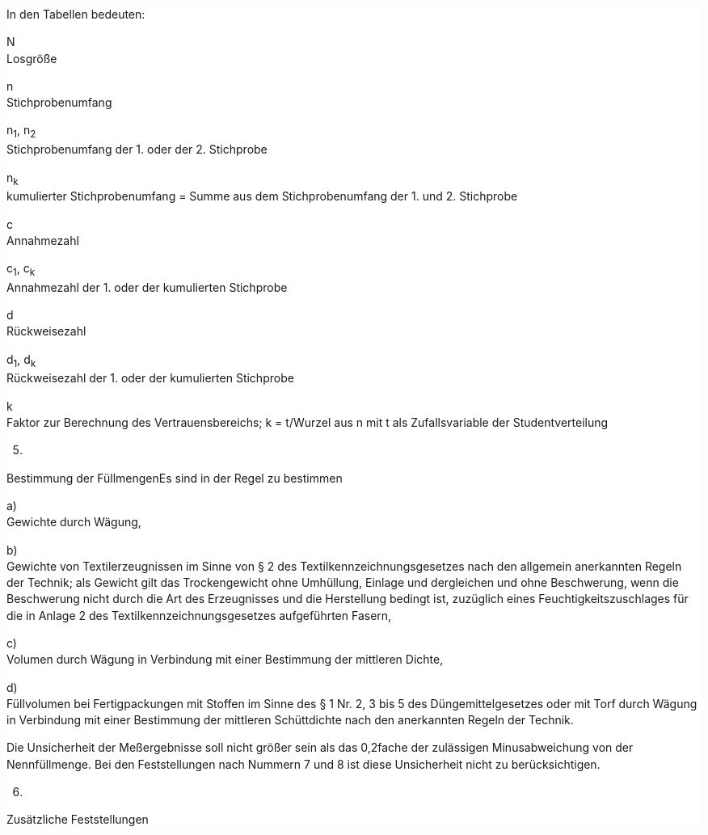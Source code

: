 

  
  
In den Tabellen bedeuten:

  
N  
Losgröße

n  
Stichprobenumfang

n<sub>1</sub>, n<sub>2</sub>  
Stichprobenumfang der 1. oder der 2. Stichprobe

n<sub>k</sub>  
kumulierter Stichprobenumfang = Summe aus dem Stichprobenumfang der 1. und 2. Stichprobe

c  
Annahmezahl

c<sub>1</sub>, c<sub>k</sub>  
Annahmezahl der 1. oder der kumulierten Stichprobe

d  
Rückweisezahl

d<sub>1</sub>, d<sub>k</sub>  
Rückweisezahl der 1. oder der kumulierten Stichprobe

k  
Faktor zur Berechnung des Vertrauensbereichs; k = t/Wurzel aus n mit t als Zufallsvariable der Studentverteilung

5.  
Bestimmung der FüllmengenEs sind in der Regel zu bestimmen

a)  
Gewichte durch Wägung,

b)  
Gewichte von Textilerzeugnissen im Sinne von § 2 des Textilkennzeichnungsgesetzes nach den allgemein anerkannten Regeln der Technik; als Gewicht gilt das Trockengewicht ohne Umhüllung, Einlage und dergleichen und ohne Beschwerung, wenn die Beschwerung nicht durch die Art des Erzeugnisses und die Herstellung bedingt ist, zuzüglich eines Feuchtigkeitszuschlages für die in Anlage 2 des Textilkennzeichnungsgesetzes aufgeführten Fasern,

c)  
Volumen durch Wägung in Verbindung mit einer Bestimmung der mittleren Dichte,

d)  
Füllvolumen bei Fertigpackungen mit Stoffen im Sinne des § 1 Nr. 2, 3 bis 5 des Düngemittelgesetzes oder mit Torf durch Wägung in Verbindung mit einer Bestimmung der mittleren Schüttdichte nach den anerkannten Regeln der Technik.

Die Unsicherheit der Meßergebnisse soll nicht größer sein als das 0,2fache der zulässigen Minusabweichung von der Nennfüllmenge. Bei den Feststellungen nach Nummern 7 und 8 ist diese Unsicherheit nicht zu berücksichtigen.

6.  
Zusätzliche Feststellungen
